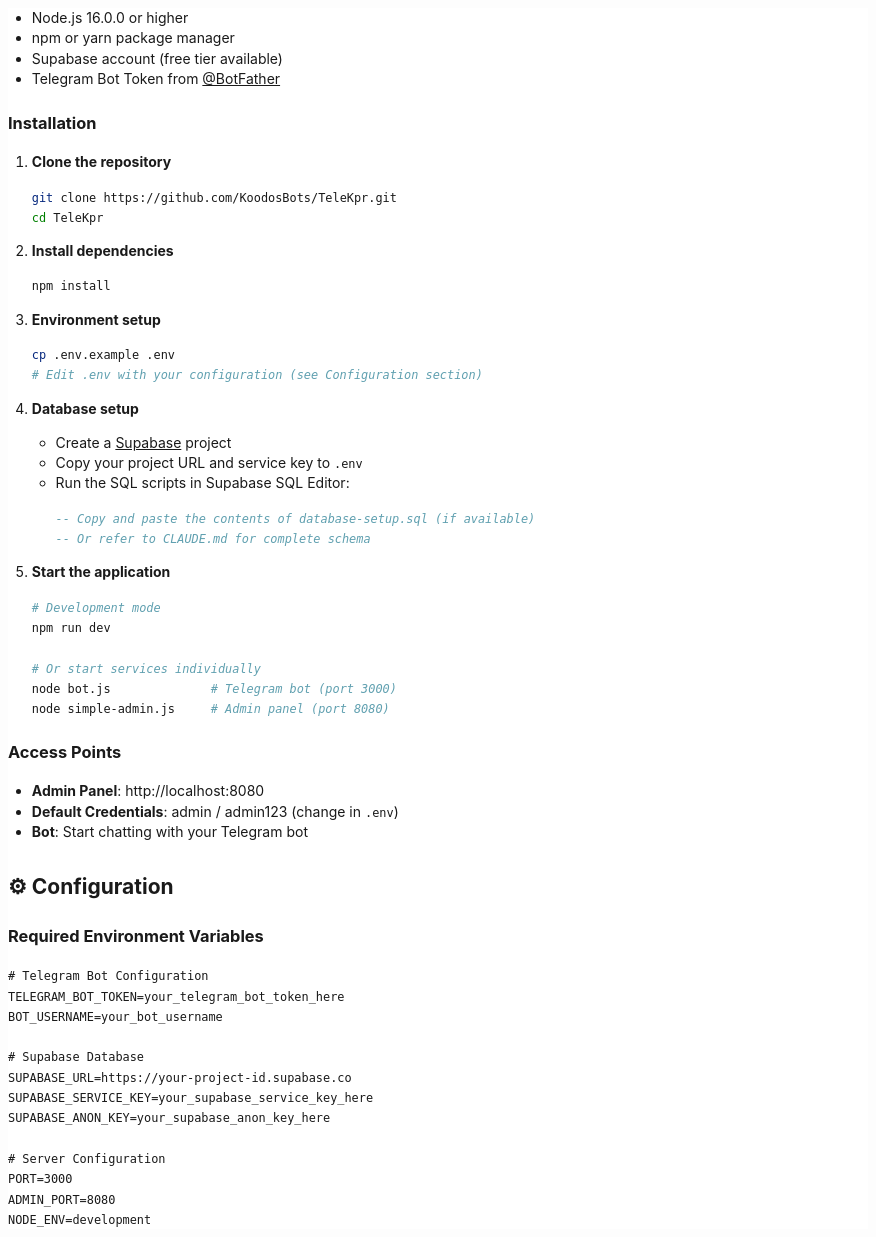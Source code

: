 - Node.js 16.0.0 or higher
- npm or yarn package manager
- Supabase account (free tier available)
- Telegram Bot Token from [@BotFather](https://t.me/BotFather)

### Installation

1. **Clone the repository**
   ```bash
   git clone https://github.com/KoodosBots/TeleKpr.git
   cd TeleKpr
   ```

2. **Install dependencies**
   ```bash
   npm install
   ```

3. **Environment setup**
   ```bash
   cp .env.example .env
   # Edit .env with your configuration (see Configuration section)
   ```

4. **Database setup**
   - Create a [Supabase](https://supabase.com) project
   - Copy your project URL and service key to `.env`
   - Run the SQL scripts in Supabase SQL Editor:
     ```sql
     -- Copy and paste the contents of database-setup.sql (if available)
     -- Or refer to CLAUDE.md for complete schema
     ```

5. **Start the application**
   ```bash
   # Development mode
   npm run dev
   
   # Or start services individually
   node bot.js              # Telegram bot (port 3000)
   node simple-admin.js     # Admin panel (port 8080)
   ```

### Access Points

- **Admin Panel**: http://localhost:8080
- **Default Credentials**: admin / admin123 (change in `.env`)
- **Bot**: Start chatting with your Telegram bot

## ⚙️ Configuration

### Required Environment Variables

```env
# Telegram Bot Configuration
TELEGRAM_BOT_TOKEN=your_telegram_bot_token_here
BOT_USERNAME=your_bot_username

# Supabase Database
SUPABASE_URL=https://your-project-id.supabase.co
SUPABASE_SERVICE_KEY=your_supabase_service_key_here
SUPABASE_ANON_KEY=your_supabase_anon_key_here

# Server Configuration
PORT=3000
ADMIN_PORT=8080
NODE_ENV=development
```